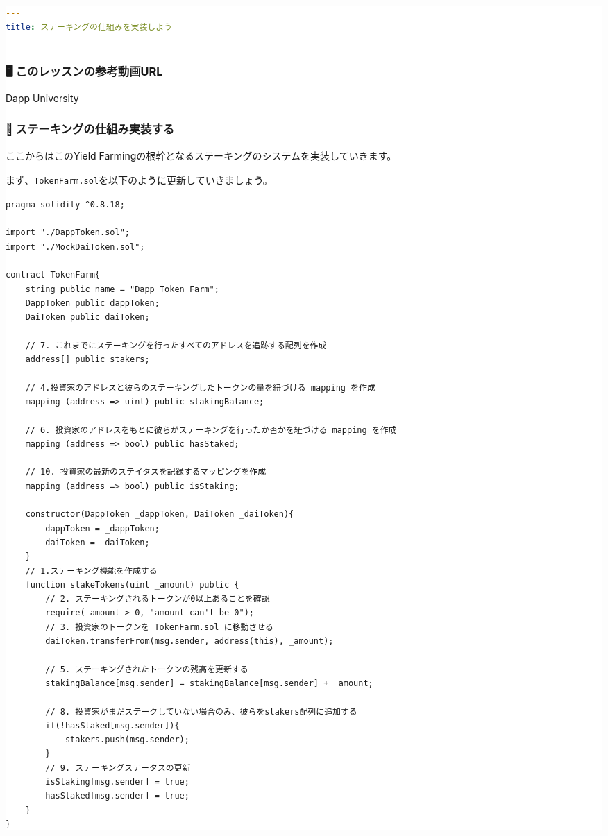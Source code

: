 ```yaml
---
title: ステーキングの仕組みを実装しよう
---
```

###  🖥 このレッスンの参考動画URL
[Dapp University](https://youtu.be/CgXQC4dbGUE?t=3794)

### 📝 ステーキングの仕組み実装する

ここからはこのYield Farmingの根幹となるステーキングのシステムを実装していきます。

まず、`TokenFarm.sol`を以下のように更新していきましょう。

```solidity
pragma solidity ^0.8.18;

import "./DappToken.sol";
import "./MockDaiToken.sol";

contract TokenFarm{
    string public name = "Dapp Token Farm";
    DappToken public dappToken;
    DaiToken public daiToken;

    // 7. これまでにステーキングを行ったすべてのアドレスを追跡する配列を作成
    address[] public stakers;

    // 4.投資家のアドレスと彼らのステーキングしたトークンの量を紐づける mapping を作成
    mapping (address => uint) public stakingBalance;

    // 6. 投資家のアドレスをもとに彼らがステーキングを行ったか否かを紐づける mapping を作成
    mapping (address => bool) public hasStaked;

    // 10. 投資家の最新のステイタスを記録するマッピングを作成
    mapping (address => bool) public isStaking;

    constructor(DappToken _dappToken, DaiToken _daiToken){
        dappToken = _dappToken;
        daiToken = _daiToken;
    }
    // 1.ステーキング機能を作成する
    function stakeTokens(uint _amount) public {
        // 2. ステーキングされるトークンが0以上あることを確認
        require(_amount > 0, "amount can't be 0");
        // 3. 投資家のトークンを TokenFarm.sol に移動させる
        daiToken.transferFrom(msg.sender, address(this), _amount);

        // 5. ステーキングされたトークンの残高を更新する
        stakingBalance[msg.sender] = stakingBalance[msg.sender] + _amount;

        // 8. 投資家がまだステークしていない場合のみ、彼らをstakers配列に追加する
        if(!hasStaked[msg.sender]){
            stakers.push(msg.sender);
        }
        // 9. ステーキングステータスの更新
        isStaking[msg.sender] = true;
        hasStaked[msg.sender] = true;
    }
}
```
